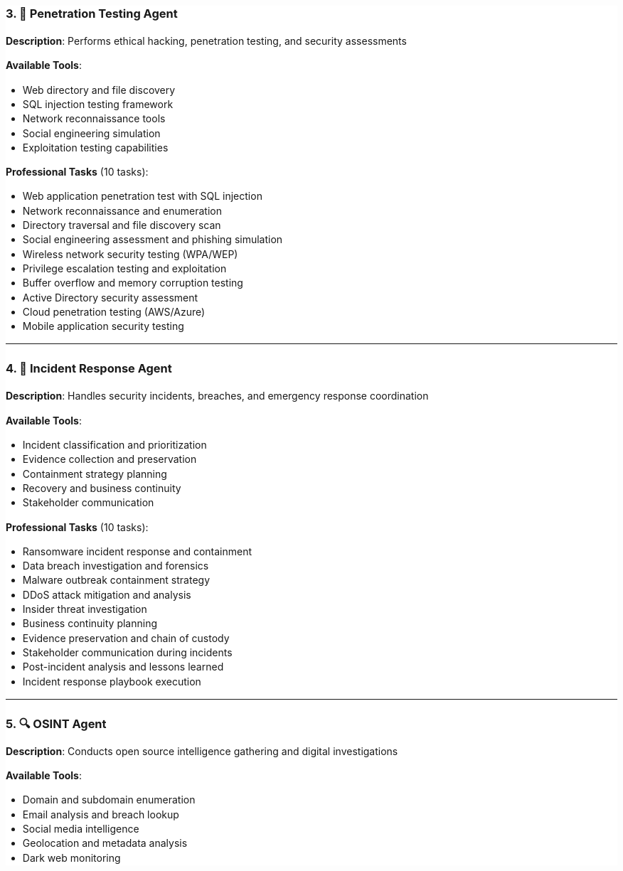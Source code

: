 
### 3. 🥷 **Penetration Testing Agent**
**Description**: Performs ethical hacking, penetration testing, and security assessments

**Available Tools**:
- Web directory and file discovery
- SQL injection testing framework
- Network reconnaissance tools
- Social engineering simulation
- Exploitation testing capabilities

**Professional Tasks** (10 tasks):
- Web application penetration test with SQL injection
- Network reconnaissance and enumeration
- Directory traversal and file discovery scan
- Social engineering assessment and phishing simulation
- Wireless network security testing (WPA/WEP)
- Privilege escalation testing and exploitation
- Buffer overflow and memory corruption testing
- Active Directory security assessment
- Cloud penetration testing (AWS/Azure)
- Mobile application security testing

---

### 4. 🚨 **Incident Response Agent**
**Description**: Handles security incidents, breaches, and emergency response coordination

**Available Tools**:
- Incident classification and prioritization
- Evidence collection and preservation
- Containment strategy planning
- Recovery and business continuity
- Stakeholder communication

**Professional Tasks** (10 tasks):
- Ransomware incident response and containment
- Data breach investigation and forensics
- Malware outbreak containment strategy
- DDoS attack mitigation and analysis
- Insider threat investigation
- Business continuity planning
- Evidence preservation and chain of custody
- Stakeholder communication during incidents
- Post-incident analysis and lessons learned
- Incident response playbook execution

---

### 5. 🔍 **OSINT Agent**
**Description**: Conducts open source intelligence gathering and digital investigations

**Available Tools**:
- Domain and subdomain enumeration
- Email analysis and breach lookup
- Social media intelligence
- Geolocation and metadata analysis
- Dark web monitoring
